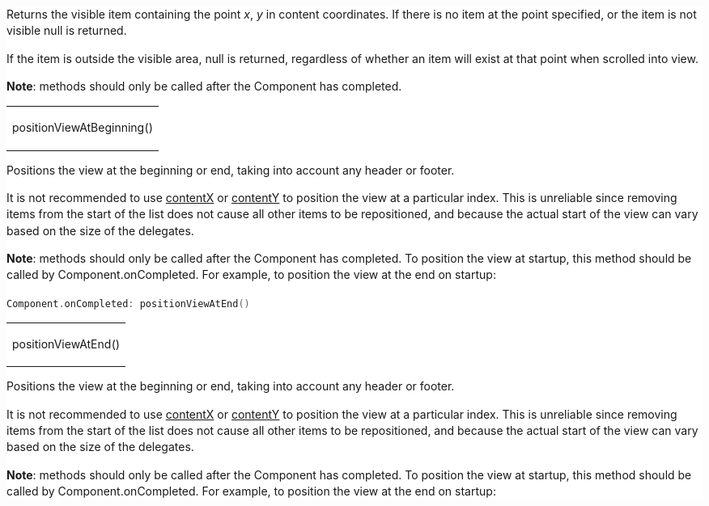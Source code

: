 Returns the visible item containing the point *x*, *y* in content coordinates. If there is no item at the point specified, or the item is not visible null is returned.

If the item is outside the visible area, null is returned, regardless of whether an item will exist at that point when scrolled into view.

**Note**: methods should only be called after the Component has completed.

<table>
<colgroup>
<col width="100%" />
</colgroup>
<tbody>
<tr class="odd">
<td><p><span id="positionViewAtBeginning-method"></span><span class="name">positionViewAtBeginning</span>()</p></td>
</tr>
</tbody>
</table>

Positions the view at the beginning or end, taking into account any header or footer.

It is not recommended to use [contentX](../QtQuick.Flickable.md#contentX-prop) or [contentY](../QtQuick.Flickable.md#contentY-prop) to position the view at a particular index. This is unreliable since removing items from the start of the list does not cause all other items to be repositioned, and because the actual start of the view can vary based on the size of the delegates.

**Note**: methods should only be called after the Component has completed. To position the view at startup, this method should be called by Component.onCompleted. For example, to position the view at the end on startup:

``` cpp
Component.onCompleted: positionViewAtEnd()
```

<table>
<colgroup>
<col width="100%" />
</colgroup>
<tbody>
<tr class="odd">
<td><p><span id="positionViewAtEnd-method"></span><span class="name">positionViewAtEnd</span>()</p></td>
</tr>
</tbody>
</table>

Positions the view at the beginning or end, taking into account any header or footer.

It is not recommended to use [contentX](../QtQuick.Flickable.md#contentX-prop) or [contentY](../QtQuick.Flickable.md#contentY-prop) to position the view at a particular index. This is unreliable since removing items from the start of the list does not cause all other items to be repositioned, and because the actual start of the view can vary based on the size of the delegates.

**Note**: methods should only be called after the Component has completed. To position the view at startup, this method should be called by Component.onCompleted. For example, to position the view at the end on startup:
